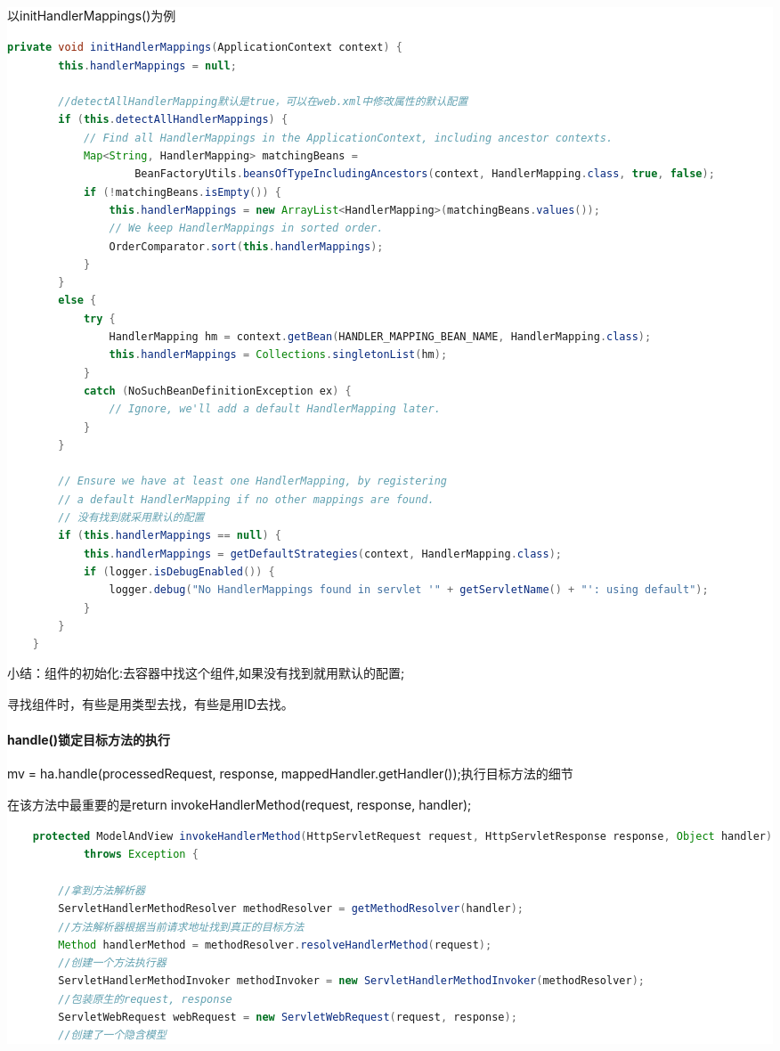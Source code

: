 以initHandlerMappings()为例

```java
private void initHandlerMappings(ApplicationContext context) {
		this.handlerMappings = null;

    	//detectAllHandlerMapping默认是true，可以在web.xml中修改属性的默认配置
		if (this.detectAllHandlerMappings) {
			// Find all HandlerMappings in the ApplicationContext, including ancestor contexts.
			Map<String, HandlerMapping> matchingBeans =
					BeanFactoryUtils.beansOfTypeIncludingAncestors(context, HandlerMapping.class, true, false);
			if (!matchingBeans.isEmpty()) {
				this.handlerMappings = new ArrayList<HandlerMapping>(matchingBeans.values());
				// We keep HandlerMappings in sorted order.
				OrderComparator.sort(this.handlerMappings);
			}
		}
		else {
			try {
				HandlerMapping hm = context.getBean(HANDLER_MAPPING_BEAN_NAME, HandlerMapping.class);
				this.handlerMappings = Collections.singletonList(hm);
			}
			catch (NoSuchBeanDefinitionException ex) {
				// Ignore, we'll add a default HandlerMapping later.
			}
		}

		// Ensure we have at least one HandlerMapping, by registering
		// a default HandlerMapping if no other mappings are found.
        // 没有找到就采用默认的配置
		if (this.handlerMappings == null) {
			this.handlerMappings = getDefaultStrategies(context, HandlerMapping.class);
			if (logger.isDebugEnabled()) {
				logger.debug("No HandlerMappings found in servlet '" + getServletName() + "': using default");
			}
		}
	}
```

小结：组件的初始化:去容器中找这个组件,如果没有找到就用默认的配置;

寻找组件时，有些是用类型去找，有些是用ID去找。

#### handle()锁定目标方法的执行

mv = ha.handle(processedRequest, response, mappedHandler.getHandler());执行目标方法的细节

在该方法中最重要的是return invokeHandlerMethod(request, response, handler);

```java
	protected ModelAndView invokeHandlerMethod(HttpServletRequest request, HttpServletResponse response, Object handler)
			throws Exception {

        //拿到方法解析器
		ServletHandlerMethodResolver methodResolver = getMethodResolver(handler);
        //方法解析器根据当前请求地址找到真正的目标方法
		Method handlerMethod = methodResolver.resolveHandlerMethod(request);
		//创建一个方法执行器
        ServletHandlerMethodInvoker methodInvoker = new ServletHandlerMethodInvoker(methodResolver);
        //包装原生的request, response
		ServletWebRequest webRequest = new ServletWebRequest(request, response);
        //创建了一个隐含模型
```